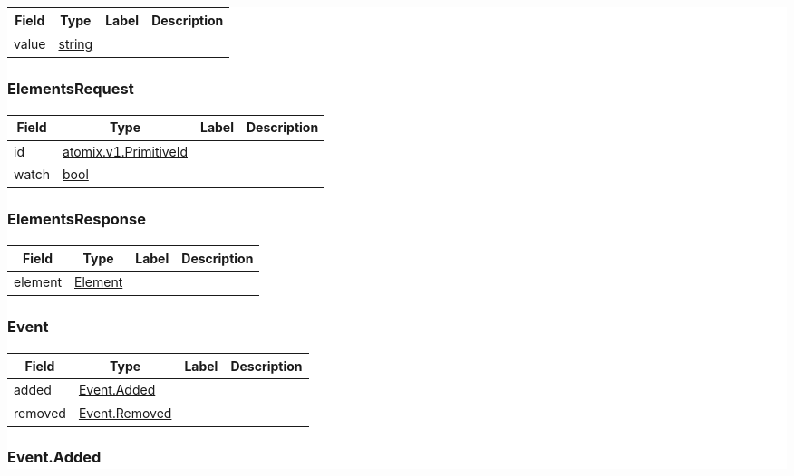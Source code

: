 

| Field | Type | Label | Description |
| ----- | ---- | ----- | ----------- |
| value | [string](#string) |  |  |






<a name="atomix-set-v1-ElementsRequest"></a>

### ElementsRequest



| Field | Type | Label | Description |
| ----- | ---- | ----- | ----------- |
| id | [atomix.v1.PrimitiveId](#atomix-v1-PrimitiveId) |  |  |
| watch | [bool](#bool) |  |  |






<a name="atomix-set-v1-ElementsResponse"></a>

### ElementsResponse



| Field | Type | Label | Description |
| ----- | ---- | ----- | ----------- |
| element | [Element](#atomix-set-v1-Element) |  |  |






<a name="atomix-set-v1-Event"></a>

### Event



| Field | Type | Label | Description |
| ----- | ---- | ----- | ----------- |
| added | [Event.Added](#atomix-set-v1-Event-Added) |  |  |
| removed | [Event.Removed](#atomix-set-v1-Event-Removed) |  |  |






<a name="atomix-set-v1-Event-Added"></a>

### Event.Added
